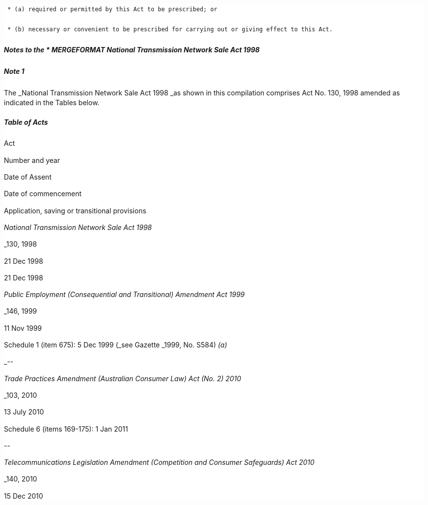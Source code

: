      * (a) required or permitted by this Act to be prescribed; or

     * (b) necessary or convenient to be prescribed for carrying out or giving effect to this Act.

##### 
##### Notes to the   \* MERGEFORMAT National Transmission Network Sale Act 1998


##### Note 1

The _National Transmission Network Sale Act 1998 _as shown in this compilation comprises Act No. 130, 1998 amended as indicated in the Tables below.

##### Table of Acts

Act

Number 
and year


Date 
of Assent


Date of commencement

Application, saving or transitional provisions

_National Transmission Network Sale Act 1998_

_130, 1998

21 Dec 1998

21 Dec 1998

_Public Employment (Consequential and Transitional) Amendment Act 1999_

_146, 1999

11 Nov 1999

Schedule 1 (item 675): 5 Dec 1999 (_see Gazette _1999, No. S584) _(a)_

_--

_Trade Practices Amendment (Australian Consumer Law) Act (No. 2) 2010_

_103, 2010

13 July 2010

Schedule 6 (items 169-175): 1 Jan 2011

--

_Telecommunications Legislation Amendment (Competition and Consumer Safeguards) Act 2010_

_140, 2010

15 Dec 2010
